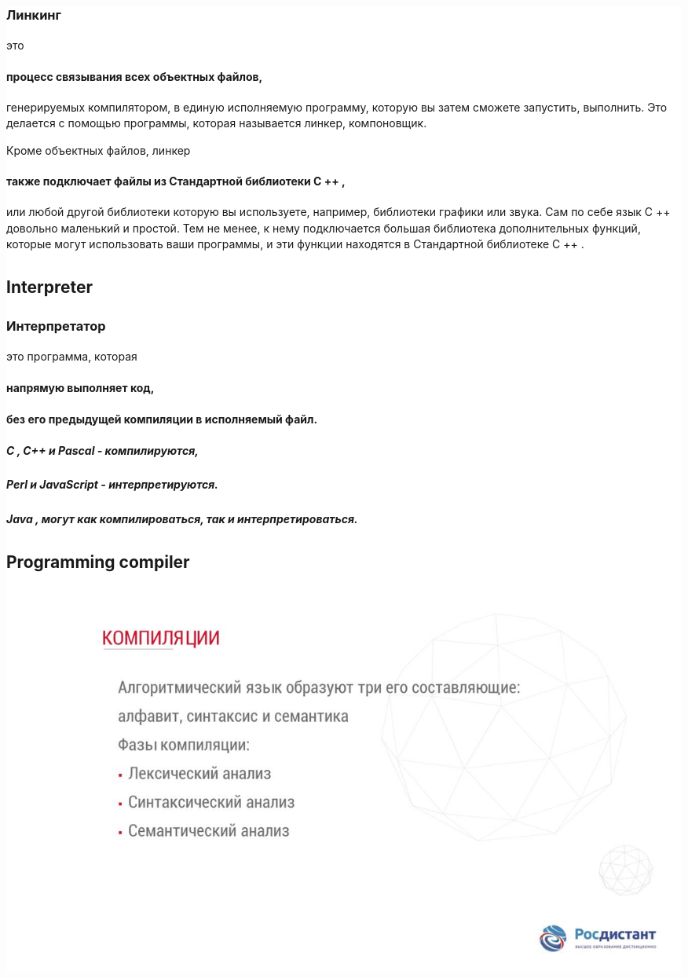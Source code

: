 ### Линкинг 
это 
#### процесс связывания всех объектных файлов,
 генерируемых компилятором, в единую исполняемую программу, которую вы затем сможете запустить, выполнить. Это делается с помощью программы, которая называется линкер, компоновщик.

 Кроме объектных файлов, линкер 
 #### также подключает файлы из Стандартной библиотеки С ++ ,
  или любой другой библиотеки которую вы используете, например, библиотеки графики или звука. Сам по себе язык С ++ довольно маленький и простой. Тем не менее, к нему подключается большая библиотека дополнительных функций, которые могут использовать ваши программы, и эти функции находятся в Стандартной библиотеке С ++ .

## Interpreter

### Интерпретатор
это программа, которая 
#### напрямую выполняет код,
####  без его предыдущей компиляции в исполняемый файл.

##### C , C++ и Pascal - компилируются,
##### Perl и JavaScript - интерпретируются.
##### Java , могут как компилироваться, так и интерпретироваться.


## Programming compiler

![](_src/5.jpg)
